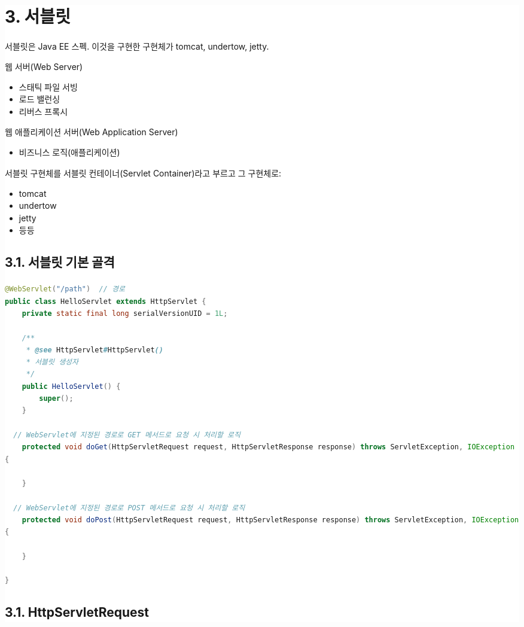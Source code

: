 # 3. 서블릿

서블릿은 Java EE 스펙. 이것을 구현한 구현체가 tomcat, undertow, jetty.  

웹 서버(Web Server)

- 스태틱 파일 서빙
- 로드 밸런싱
- 리버스 프록시

웹 애플리케이션 서버(Web Application Server)

- 비즈니스 로직(애플리케이션)

서블릿 구현체를 서블릿 컨테이너(Servlet Container)라고 부르고 그 구현체로:  

- tomcat
- undertow
- jetty
- 등등

## 3.1. 서블릿 기본 골격

```java
@WebServlet("/path")  // 경로
public class HelloServlet extends HttpServlet {
	private static final long serialVersionUID = 1L;
       
    /**
     * @see HttpServlet#HttpServlet()
     * 서블릿 생성자
     */
    public HelloServlet() {
        super();
    }

  // WebServlet에 지정된 경로로 GET 메서드로 요청 시 처리할 로직
	protected void doGet(HttpServletRequest request, HttpServletResponse response) throws ServletException, IOException {
		
	}

  // WebServlet에 지정된 경로로 POST 메서드로 요청 시 처리할 로직
	protected void doPost(HttpServletRequest request, HttpServletResponse response) throws ServletException, IOException {

	}

}
```

## 3.1. HttpServletRequest
